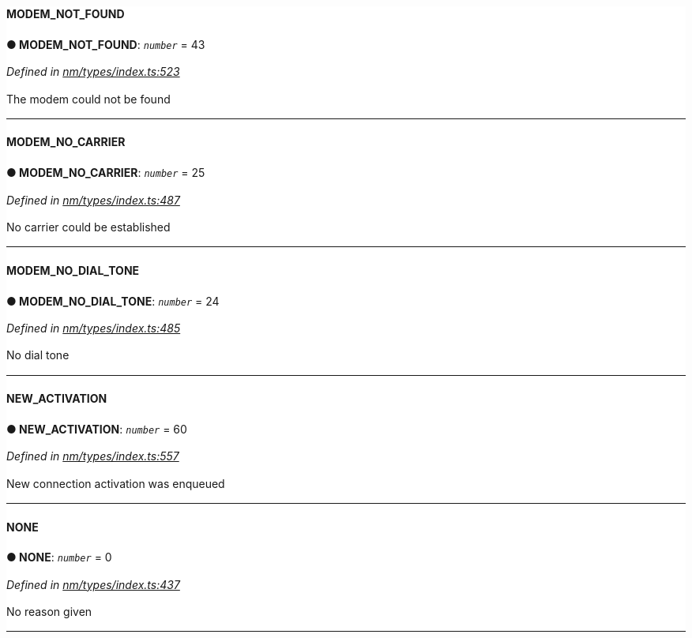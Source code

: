 ####  MODEM_NOT_FOUND

**● MODEM_NOT_FOUND**: *`number`* = 43

*Defined in [nm/types/index.ts:523](https://github.com/resin-io-modules/nm-api/blob/e38e336/lib/nm/types/index.ts#L523)*

The modem could not be found

___
<a id="device_state_reason.modem_no_carrier"></a>

####  MODEM_NO_CARRIER

**● MODEM_NO_CARRIER**: *`number`* = 25

*Defined in [nm/types/index.ts:487](https://github.com/resin-io-modules/nm-api/blob/e38e336/lib/nm/types/index.ts#L487)*

No carrier could be established

___
<a id="device_state_reason.modem_no_dial_tone"></a>

####  MODEM_NO_DIAL_TONE

**● MODEM_NO_DIAL_TONE**: *`number`* = 24

*Defined in [nm/types/index.ts:485](https://github.com/resin-io-modules/nm-api/blob/e38e336/lib/nm/types/index.ts#L485)*

No dial tone

___
<a id="device_state_reason.new_activation"></a>

####  NEW_ACTIVATION

**● NEW_ACTIVATION**: *`number`* = 60

*Defined in [nm/types/index.ts:557](https://github.com/resin-io-modules/nm-api/blob/e38e336/lib/nm/types/index.ts#L557)*

New connection activation was enqueued

___
<a id="device_state_reason.none-9"></a>

####  NONE

**● NONE**: *`number`* = 0

*Defined in [nm/types/index.ts:437](https://github.com/resin-io-modules/nm-api/blob/e38e336/lib/nm/types/index.ts#L437)*

No reason given

___
<a id="device_state_reason.now_managed"></a>
